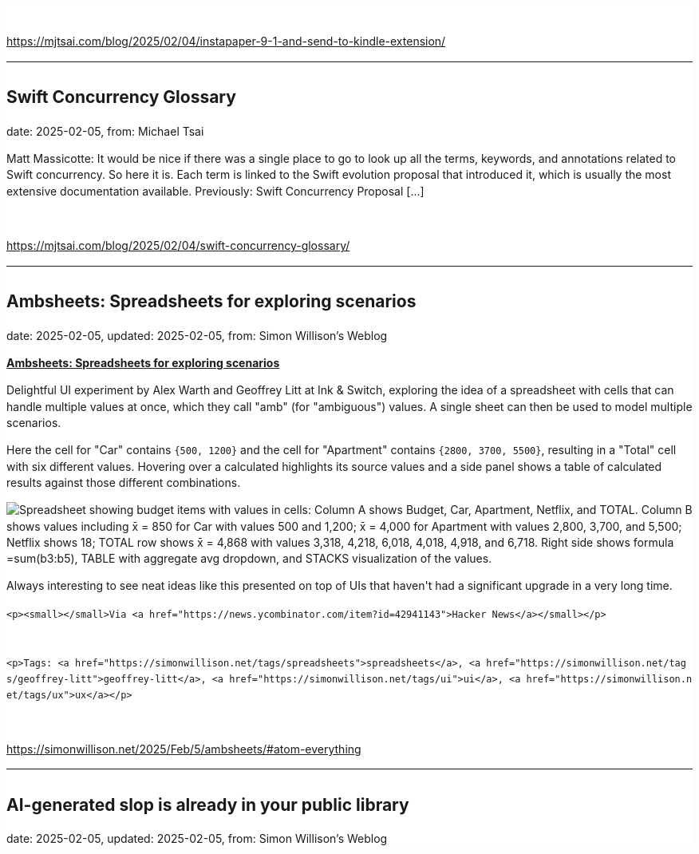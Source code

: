 <br> 

<https://mjtsai.com/blog/2025/02/04/instapaper-9-1-and-send-to-kindle-extension/>

---

## Swift Concurrency Glossary

date: 2025-02-05, from: Michael Tsai

Matt Massicotte: It would be nice if there was a single place to go to look up all the terms, keywords, and annotations related to Swift concurrency. So here it is. Each term is linked to the Swift evolution proposal that introduced it, which is usually the most extensive documentation available. Previously: Swift Concurrency Proposal [&#8230;] 

<br> 

<https://mjtsai.com/blog/2025/02/04/swift-concurrency-glossary/>

---

## Ambsheets: Spreadsheets for exploring scenarios

date: 2025-02-05, updated: 2025-02-05, from: Simon Willison’s Weblog

<p><strong><a href="https://www.inkandswitch.com/ambsheets/">Ambsheets: Spreadsheets for exploring scenarios</a></strong></p>
Delightful UI experiment by Alex Warth and Geoffrey Litt at Ink &amp; Switch, exploring the idea of a spreadsheet with cells that can handle multiple values at once, which they call "amb" (for "ambiguous") values. A single sheet can then be used to model multiple scenarios.</p>
<p>Here the cell for "Car" contains <code>{500, 1200}</code> and the cell for "Apartment"  contains <code>{2800, 3700, 5500}</code>, resulting in a "Total" cell with six different values. Hovering over a calculated highlights its source values and a side panel shows a table of calculated results against those different combinations.</p>
<p><img alt="Spreadsheet showing budget items with values in cells: Column A shows Budget, Car, Apartment, Netflix, and TOTAL. Column B shows values including x̄ = 850 for Car with values 500 and 1,200; x̄ = 4,000 for Apartment with values 2,800, 3,700, and 5,500; Netflix shows 18; TOTAL row shows x̄ = 4,868 with values 3,318, 4,218, 6,018, 4,018, 4,918, and 6,718. Right side shows formula =sum(b3:b5), TABLE with aggregate avg dropdown, and STACKS visualization of the values." src="https://static.simonwillison.net/static/2025/amb-sheets.jpg" /></p>
<p>Always interesting to see neat ideas like this presented on top of UIs that haven't had a significant upgrade in a very long time.

    <p><small></small>Via <a href="https://news.ycombinator.com/item?id=42941143">Hacker News</a></small></p>


    <p>Tags: <a href="https://simonwillison.net/tags/spreadsheets">spreadsheets</a>, <a href="https://simonwillison.net/tags/geoffrey-litt">geoffrey-litt</a>, <a href="https://simonwillison.net/tags/ui">ui</a>, <a href="https://simonwillison.net/tags/ux">ux</a></p> 

<br> 

<https://simonwillison.net/2025/Feb/5/ambsheets/#atom-everything>

---

## AI-generated slop is already in your public library

date: 2025-02-05, updated: 2025-02-05, from: Simon Willison’s Weblog
